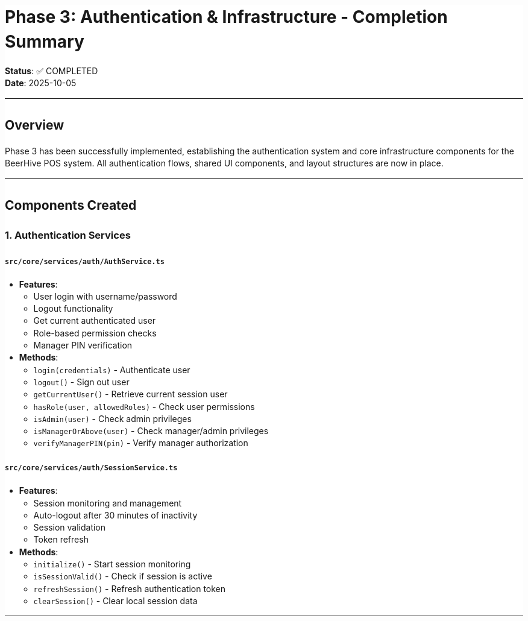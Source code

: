 # Phase 3: Authentication & Infrastructure - Completion Summary

**Status**: ✅ COMPLETED  
**Date**: 2025-10-05

---

## Overview

Phase 3 has been successfully implemented, establishing the authentication system and core infrastructure components for the BeerHive POS system. All authentication flows, shared UI components, and layout structures are now in place.

---

## Components Created

### 1. Authentication Services

#### `src/core/services/auth/AuthService.ts`
- **Features**:
  - User login with username/password
  - Logout functionality
  - Get current authenticated user
  - Role-based permission checks
  - Manager PIN verification
- **Methods**:
  - `login(credentials)` - Authenticate user
  - `logout()` - Sign out user
  - `getCurrentUser()` - Retrieve current session user
  - `hasRole(user, allowedRoles)` - Check user permissions
  - `isAdmin(user)` - Check admin privileges
  - `isManagerOrAbove(user)` - Check manager/admin privileges
  - `verifyManagerPIN(pin)` - Verify manager authorization

#### `src/core/services/auth/SessionService.ts`
- **Features**:
  - Session monitoring and management
  - Auto-logout after 30 minutes of inactivity
  - Session validation
  - Token refresh
- **Methods**:
  - `initialize()` - Start session monitoring
  - `isSessionValid()` - Check if session is active
  - `refreshSession()` - Refresh authentication token
  - `clearSession()` - Clear local session data

---
